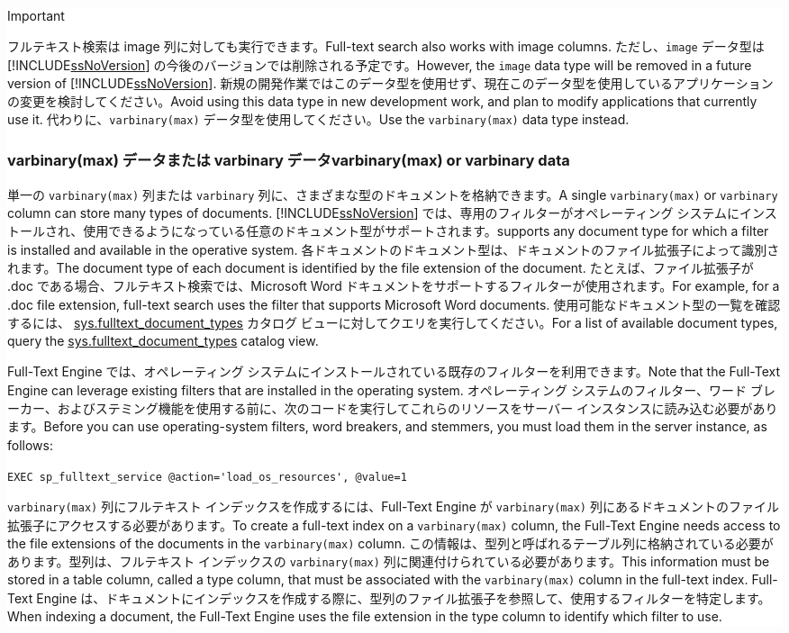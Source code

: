 > [!IMPORTANT]  
>  <span data-ttu-id="2d127-198">フルテキスト検索は image 列に対しても実行できます。</span><span class="sxs-lookup"><span data-stu-id="2d127-198">Full-text search also works with image columns.</span></span> <span data-ttu-id="2d127-199">ただし、`image` データ型は [!INCLUDE[ssNoVersion](../../includes/ssnoversion-md.md)] の今後のバージョンでは削除される予定です。</span><span class="sxs-lookup"><span data-stu-id="2d127-199">However, the `image` data type will be removed in a future version of [!INCLUDE[ssNoVersion](../../includes/ssnoversion-md.md)].</span></span> <span data-ttu-id="2d127-200">新規の開発作業ではこのデータ型を使用せず、現在このデータ型を使用しているアプリケーションの変更を検討してください。</span><span class="sxs-lookup"><span data-stu-id="2d127-200">Avoid using this data type in new development work, and plan to modify applications that currently use it.</span></span> <span data-ttu-id="2d127-201">代わりに、`varbinary(max)` データ型を使用してください。</span><span class="sxs-lookup"><span data-stu-id="2d127-201">Use the `varbinary(max)` data type instead.</span></span>  
  
### <a name="varbinarymax-or-varbinary-data"></a><span data-ttu-id="2d127-202">varbinary(max) データまたは varbinary データ</span><span class="sxs-lookup"><span data-stu-id="2d127-202">varbinary(max) or varbinary data</span></span>  
 <span data-ttu-id="2d127-203">単一の `varbinary(max)` 列または `varbinary` 列に、さまざまな型のドキュメントを格納できます。</span><span class="sxs-lookup"><span data-stu-id="2d127-203">A single `varbinary(max)` or `varbinary` column can store many types of documents.</span></span> [!INCLUDE[ssNoVersion](../../includes/ssnoversion-md.md)] <span data-ttu-id="2d127-204">では、専用のフィルターがオペレーティング システムにインストールされ、使用できるようになっている任意のドキュメント型がサポートされます。</span><span class="sxs-lookup"><span data-stu-id="2d127-204">supports any document type for which a filter is installed and available in the operative system.</span></span> <span data-ttu-id="2d127-205">各ドキュメントのドキュメント型は、ドキュメントのファイル拡張子によって識別されます。</span><span class="sxs-lookup"><span data-stu-id="2d127-205">The document type of each document is identified by the file extension of the document.</span></span> <span data-ttu-id="2d127-206">たとえば、ファイル拡張子が .doc である場合、フルテキスト検索では、Microsoft Word ドキュメントをサポートするフィルターが使用されます。</span><span class="sxs-lookup"><span data-stu-id="2d127-206">For example, for a .doc file extension, full-text search uses the filter that supports Microsoft Word documents.</span></span> <span data-ttu-id="2d127-207">使用可能なドキュメント型の一覧を確認するには、 [sys.fulltext_document_types](/sql/relational-databases/system-catalog-views/sys-fulltext-document-types-transact-sql) カタログ ビューに対してクエリを実行してください。</span><span class="sxs-lookup"><span data-stu-id="2d127-207">For a list of available document types, query the [sys.fulltext_document_types](/sql/relational-databases/system-catalog-views/sys-fulltext-document-types-transact-sql) catalog view.</span></span>  
  
 <span data-ttu-id="2d127-208">Full-Text Engine では、オペレーティング システムにインストールされている既存のフィルターを利用できます。</span><span class="sxs-lookup"><span data-stu-id="2d127-208">Note that the Full-Text Engine can leverage existing filters that are installed in the operating system.</span></span> <span data-ttu-id="2d127-209">オペレーティング システムのフィルター、ワード ブレーカー、およびステミング機能を使用する前に、次のコードを実行してこれらのリソースをサーバー インスタンスに読み込む必要があります。</span><span class="sxs-lookup"><span data-stu-id="2d127-209">Before you can use operating-system filters, word breakers, and stemmers, you must load them in the server instance, as follows:</span></span>  
  
```  
EXEC sp_fulltext_service @action='load_os_resources', @value=1  
```  
  
 <span data-ttu-id="2d127-210">`varbinary(max)` 列にフルテキスト インデックスを作成するには、Full-Text Engine が `varbinary(max)` 列にあるドキュメントのファイル拡張子にアクセスする必要があります。</span><span class="sxs-lookup"><span data-stu-id="2d127-210">To create a full-text index on a `varbinary(max)` column, the Full-Text Engine needs access to the file extensions of the documents in the `varbinary(max)` column.</span></span> <span data-ttu-id="2d127-211">この情報は、型列と呼ばれるテーブル列に格納されている必要があります。型列は、フルテキスト インデックスの `varbinary(max)` 列に関連付けられている必要があります。</span><span class="sxs-lookup"><span data-stu-id="2d127-211">This information must be stored in a table column, called a type column, that must be associated with the `varbinary(max)` column in the full-text index.</span></span> <span data-ttu-id="2d127-212">Full-Text Engine は、ドキュメントにインデックスを作成する際に、型列のファイル拡張子を参照して、使用するフィルターを特定します。</span><span class="sxs-lookup"><span data-stu-id="2d127-212">When indexing a document, the Full-Text Engine uses the file extension in the type column to identify which filter to use.</span></span>  
  
